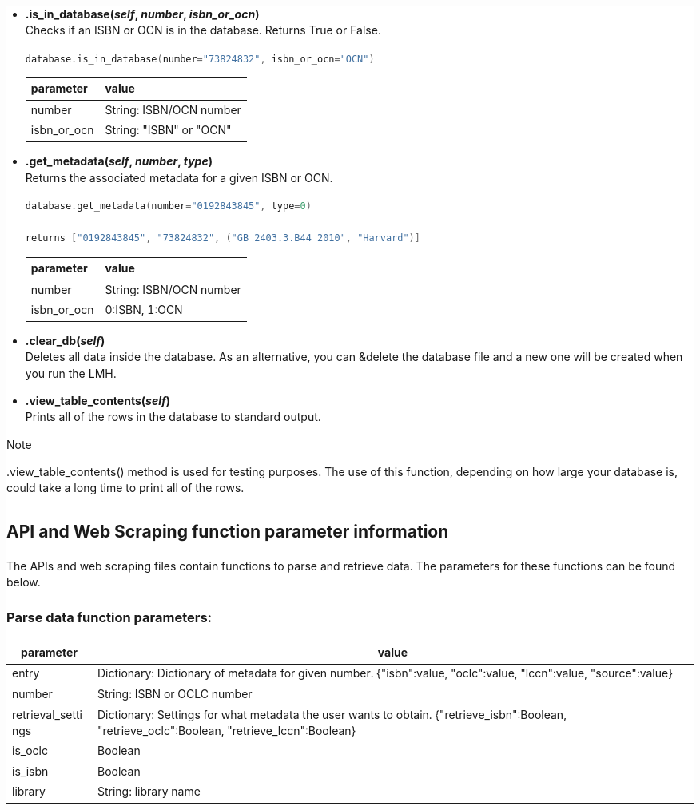 * **.is_in_database(*self*, *number*, *isbn_or_ocn*)** <br>
Checks if an ISBN or OCN is in the database. Returns True or False.
    ```c
    database.is_in_database(number="73824832", isbn_or_ocn="OCN")
    ```
    | parameter    | value                    |
    |--------------|--------------------------|
    | number       | String: ISBN/OCN number  |
    | isbn_or_ocn  | String: "ISBN" or "OCN"  |

* **.get_metadata(*self*, *number*, *type*)** <br>
Returns the associated metadata for a given ISBN or OCN.
    ```c
    database.get_metadata(number="0192843845", type=0)

    returns ["0192843845", "73824832", ("GB 2403.3.B44 2010", "Harvard")]
    ```
    | parameter    | value                    |
    |--------------|--------------------------|
    | number       | String: ISBN/OCN number  |
    | isbn_or_ocn  | 0:ISBN, 1:OCN            |

* **.clear_db(*self*)** <br>
Deletes all data inside the database. As an alternative, you can &delete the database file and a new one will be created when you run the LMH.

* **.view_table_contents(*self*)** <br>
Prints all of the rows in the database to standard output.
>[!NOTE]
>
>.view_table_contents() method is used for testing purposes. The use of this function, depending on how large your database is, could take a long time to print all of the rows.

## API and Web Scraping function parameter information

The APIs and web scraping files contain functions to parse and retrieve data. The parameters for these functions can be found below.

### Parse data function parameters:
   
| parameter          | value                    |
|--------------------|--------------------------|
| entry              | Dictionary: Dictionary of metadata for given number. {"isbn":value, "oclc":value, "lccn":value, "source":value}  |
| number             | String: ISBN or OCLC number  |
| retrieval_settings | Dictionary: Settings for what metadata the user wants to obtain. {"retrieve_isbn":Boolean, "retrieve_oclc":Boolean, "retrieve_lccn":Boolean}  |
| is_oclc            |  Boolean            |
| is_isbn            |  Boolean            |
| library            | String: library name|
